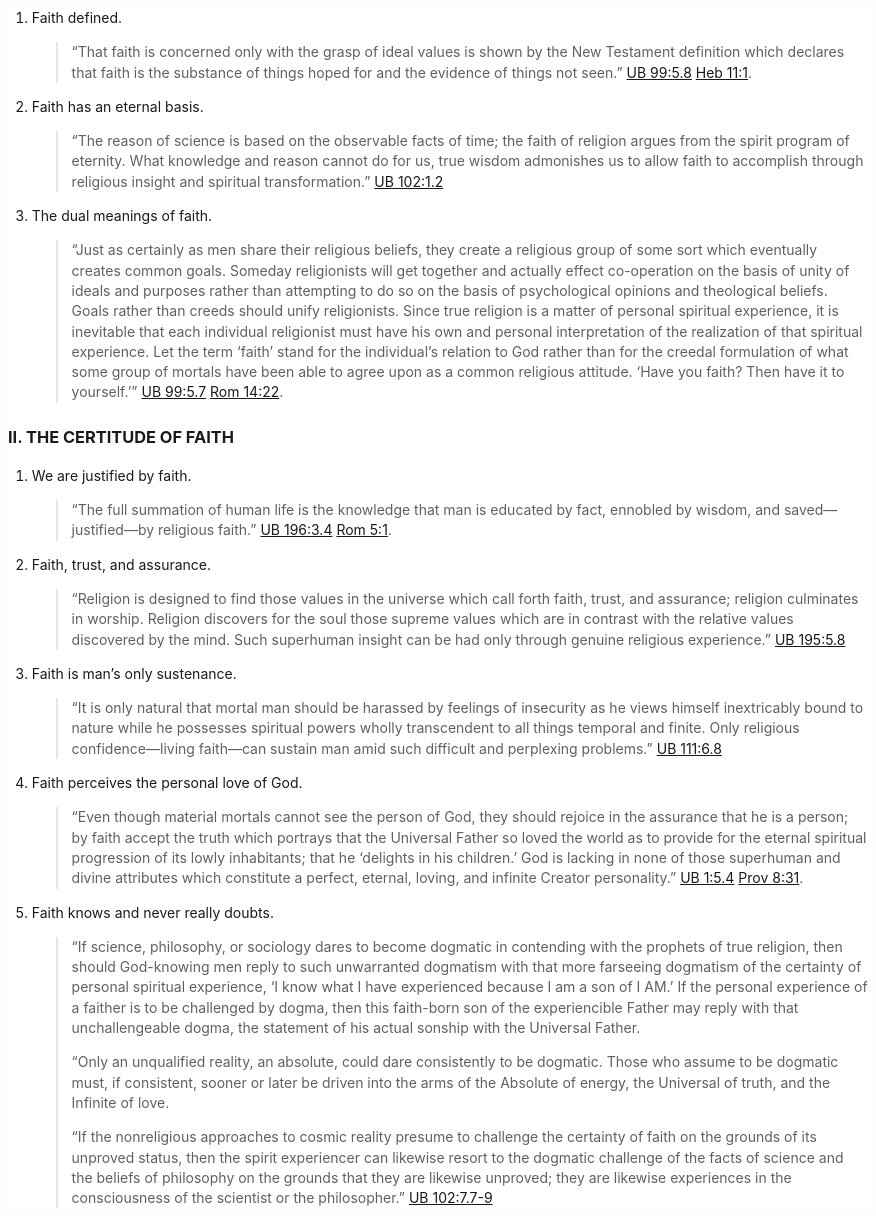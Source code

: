 1. Faith defined.
	> “That faith is concerned only with the grasp of ideal values is shown by the New Testament definition which declares that faith is the substance of things hoped for and the evidence of things not seen.” [UB 99:5.8](/en/The_Urantia_Book/99#p5_8) [Heb 11:1](/en/Bible/Hebrews/11#v1).
2. Faith has an eternal basis.
	> “The reason of science is based on the observable facts of time; the faith of religion argues from the spirit program of eternity. What knowledge and reason cannot do for us, true wisdom admonishes us to allow faith to accomplish through religious insight and spiritual transformation.” [UB 102:1.2](/en/The_Urantia_Book/102#p1_2)
3. The dual meanings of faith.
	> “Just as certainly as men share their religious beliefs, they create a religious group of some sort which eventually creates common goals. Someday religionists will get together and actually effect co-operation on the basis of unity of ideals and purposes rather than attempting to do so on the basis of psychological opinions and theological beliefs. Goals rather than creeds should unify religionists. Since true religion is a matter of personal spiritual experience, it is inevitable that each individual religionist must have his own and personal interpretation of the realization of that spiritual experience. Let the term ‘faith’ stand for the individual’s relation to God rather than for the creedal formulation of what some group of mortals have been able to agree upon as a common religious attitude. ‘Have you faith? Then have it to yourself.’” [UB 99:5.7](/en/The_Urantia_Book/99#p5_7) [Rom 14:22](/en/Bible/Romans/14#v22).

### II. THE CERTITUDE OF FAITH

1. We are justified by faith.
	> “The full summation of human life is the knowledge that man is educated by fact, ennobled by wisdom, and saved—justified—by religious faith.” [UB 196:3.4](/en/The_Urantia_Book/196#p3_4) [Rom 5:1](/en/Bible/Romans/5#v1).
2. Faith, trust, and assurance.
	> “Religion is designed to find those values in the universe which call forth faith, trust, and assurance; religion culminates in worship. Religion discovers for the soul those supreme values which are in contrast with the relative values discovered by the mind. Such superhuman insight can be had only through genuine religious experience.” [UB 195:5.8](/en/The_Urantia_Book/195#p5_8)
3. Faith is man’s only sustenance.
	> “It is only natural that mortal man should be harassed by feelings of insecurity as he views himself inextricably bound to nature while he possesses spiritual powers wholly transcendent to all things temporal and finite. Only religious confidence—living faith—can sustain man amid such difficult and perplexing problems.” [UB 111:6.8](/en/The_Urantia_Book/111#p6_8)
4. Faith perceives the personal love of God.
	> “Even though material mortals cannot see the person of God, they should rejoice in the assurance that he is a person; by faith accept the truth which portrays that the Universal Father so loved the world as to provide for the eternal spiritual progression of its lowly inhabitants; that he ‘delights in his children.’ God is lacking in none of those superhuman and divine attributes which constitute a perfect, eternal, loving, and infinite Creator personality.” [UB 1:5.4](/en/The_Urantia_Book/1#p5_4) [Prov 8:31](/en/Bible/Proverbs/8#v31).
5. Faith knows and never really doubts.
	> “If science, philosophy, or sociology dares to become dogmatic in contending with the prophets of true religion, then should God-knowing men reply to such unwarranted dogmatism with that more farseeing dogmatism of the certainty of personal spiritual experience, ‘I know what I have experienced because I am a son of I AM.’ If the personal experience of a faither is to be challenged by dogma, then this faith-born son of the experiencible Father may reply with that unchallengeable dogma, the statement of his actual sonship with the Universal Father.
	> 
	> “Only an unqualified reality, an absolute, could dare consistently to be dogmatic. Those who assume to be dogmatic must, if consistent, sooner or later be driven into the arms of the Absolute of energy, the Universal of truth, and the Infinite of love.
	> 
	> “If the nonreligious approaches to cosmic reality presume to challenge the certainty of faith on the grounds of its unproved status, then the spirit experiencer can likewise resort to the dogmatic challenge of the facts of science and the beliefs of philosophy on the grounds that they are likewise unproved; they are likewise experiences in the consciousness of the scientist or the philosopher.” [UB 102:7.7-9](/en/The_Urantia_Book/102#p7_7)

